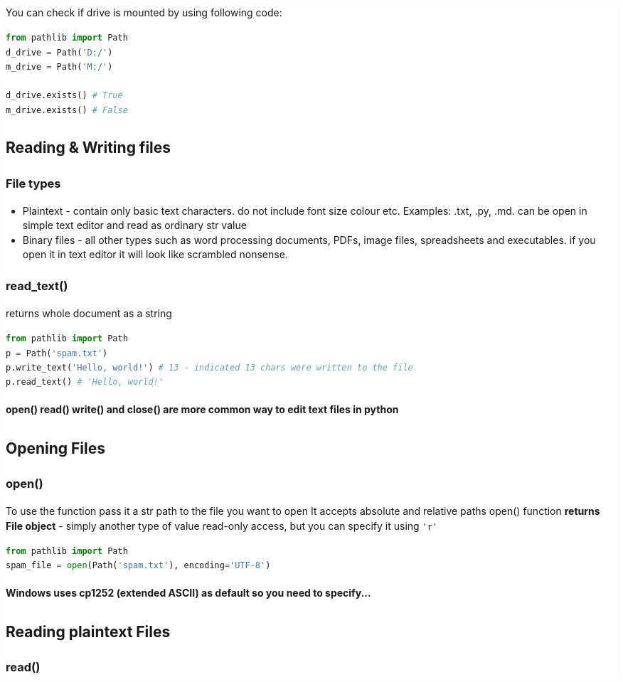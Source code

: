 You can check if drive is mounted by using following code:
```python
from pathlib import Path
d_drive = Path('D:/')
m_drive = Path('M:/')

d_drive.exists() # True
m_drive.exists() # False
```

## Reading & Writing files

### File types
* Plaintext - contain only basic text characters. do not include font size colour etc. Examples: .txt, .py, .md. can be open in simple text editor and read as ordinary str value
* Binary files - all other types such as word processing documents, PDFs, image files, spreadsheets and executables. if you open it in text editor it will look like scrambled nonsense.

### read_text()

returns whole document as a string

```python
from pathlib import Path
p = Path('spam.txt')
p.write_text('Hello, world!') # 13 - indicated 13 chars were written to the file
p.read_text() # 'Hello, world!'
```

#### open() read() write() and close() are more common way to edit text files in python

## Opening Files

### open()

To use the function pass it a str path to the file you want to open
It accepts absolute and relative paths
open() function **returns File object** - simply another type of value
	read-only access, but you can specify it using `'r'`

```python
from pathlib import Path
spam_file = open(Path('spam.txt'), encoding='UTF-8')
```

#### Windows uses cp1252 (extended ASCII) as default so you need to specify...

## Reading plaintext Files

### read()
